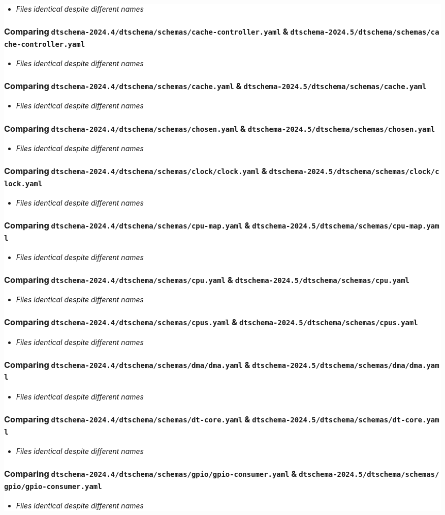  * *Files identical despite different names*

### Comparing `dtschema-2024.4/dtschema/schemas/cache-controller.yaml` & `dtschema-2024.5/dtschema/schemas/cache-controller.yaml`

 * *Files identical despite different names*

### Comparing `dtschema-2024.4/dtschema/schemas/cache.yaml` & `dtschema-2024.5/dtschema/schemas/cache.yaml`

 * *Files identical despite different names*

### Comparing `dtschema-2024.4/dtschema/schemas/chosen.yaml` & `dtschema-2024.5/dtschema/schemas/chosen.yaml`

 * *Files identical despite different names*

### Comparing `dtschema-2024.4/dtschema/schemas/clock/clock.yaml` & `dtschema-2024.5/dtschema/schemas/clock/clock.yaml`

 * *Files identical despite different names*

### Comparing `dtschema-2024.4/dtschema/schemas/cpu-map.yaml` & `dtschema-2024.5/dtschema/schemas/cpu-map.yaml`

 * *Files identical despite different names*

### Comparing `dtschema-2024.4/dtschema/schemas/cpu.yaml` & `dtschema-2024.5/dtschema/schemas/cpu.yaml`

 * *Files identical despite different names*

### Comparing `dtschema-2024.4/dtschema/schemas/cpus.yaml` & `dtschema-2024.5/dtschema/schemas/cpus.yaml`

 * *Files identical despite different names*

### Comparing `dtschema-2024.4/dtschema/schemas/dma/dma.yaml` & `dtschema-2024.5/dtschema/schemas/dma/dma.yaml`

 * *Files identical despite different names*

### Comparing `dtschema-2024.4/dtschema/schemas/dt-core.yaml` & `dtschema-2024.5/dtschema/schemas/dt-core.yaml`

 * *Files identical despite different names*

### Comparing `dtschema-2024.4/dtschema/schemas/gpio/gpio-consumer.yaml` & `dtschema-2024.5/dtschema/schemas/gpio/gpio-consumer.yaml`

 * *Files identical despite different names*
